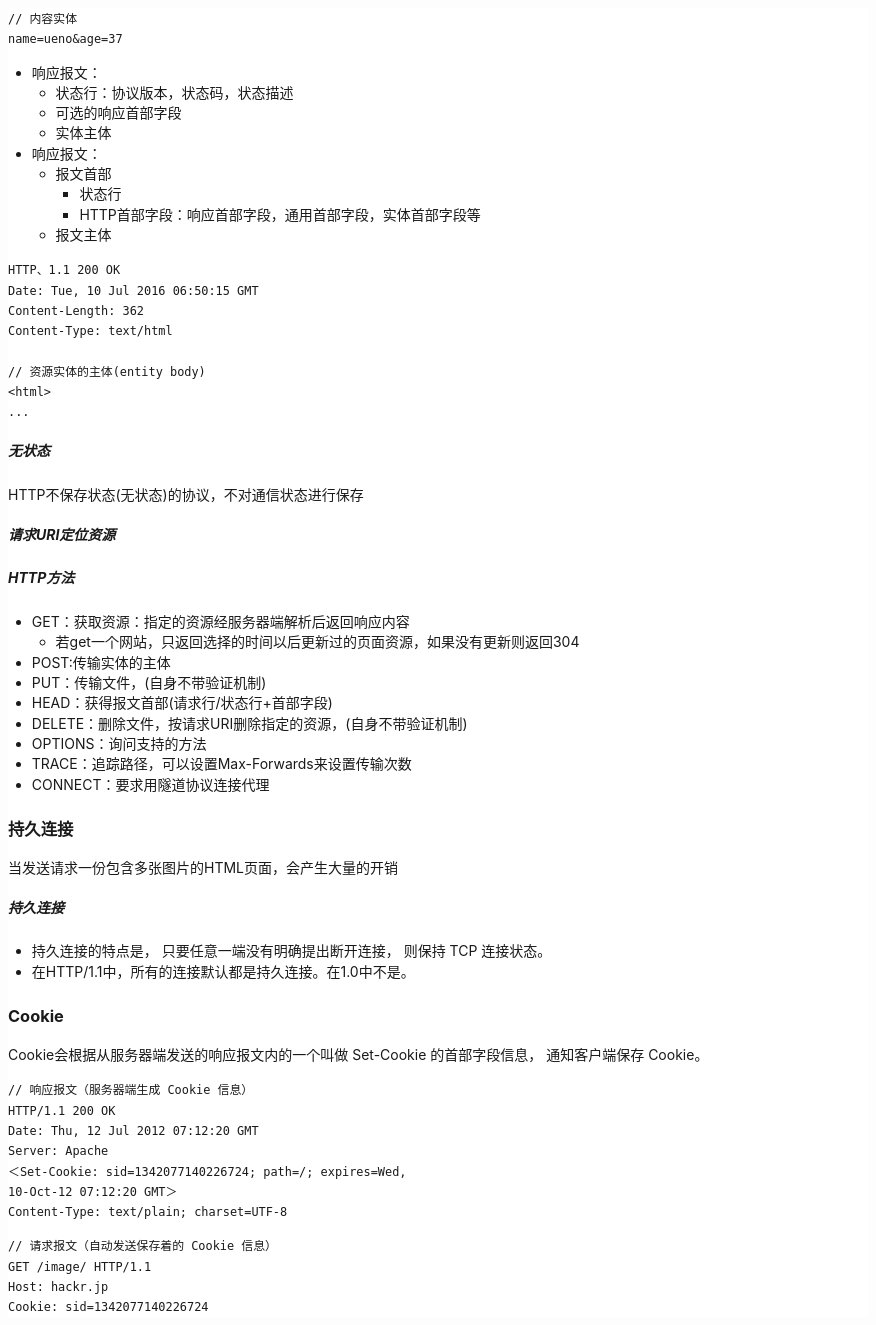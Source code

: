```
// 内容实体
name=ueno&age=37
```
- 响应报文：
    -  状态行：协议版本，状态码，状态描述
    -  可选的响应首部字段
    -  实体主体
- 响应报文：
    - 报文首部
        - 状态行
        - HTTP首部字段：响应首部字段，通用首部字段，实体首部字段等
    - 报文主体
```
HTTP、1.1 200 OK
Date: Tue, 10 Jul 2016 06:50:15 GMT
Content-Length: 362
Content-Type: text/html

// 资源实体的主体(entity body)
<html>
...
```
##### 无状态
HTTP不保存状态(无状态)的协议，不对通信状态进行保存
##### 请求URI定位资源
##### HTTP方法
- GET：获取资源：指定的资源经服务器端解析后返回响应内容
    - 若get一个网站，只返回选择的时间以后更新过的页面资源，如果没有更新则返回304
- POST:传输实体的主体
- PUT：传输文件，(自身不带验证机制)
- HEAD：获得报文首部(请求行/状态行+首部字段)
- DELETE：删除文件，按请求URI删除指定的资源，(自身不带验证机制)
- OPTIONS：询问支持的方法
- TRACE：追踪路径，可以设置Max-Forwards来设置传输次数
- CONNECT：要求用隧道协议连接代理

### 持久连接
当发送请求一份包含多张图片的HTML页面，会产生大量的开销
##### 持久连接
- 持久连接的特点是， 只要任意一端没有明确提出断开连接， 则保持 TCP 连接状态。
- 在HTTP/1.1中，所有的连接默认都是持久连接。在1.0中不是。

### Cookie
Cookie会根据从服务器端发送的响应报文内的一个叫做 Set-Cookie 的首部字段信息， 通知客户端保存 Cookie。
```
// 响应报文（服务器端生成 Cookie 信息）
HTTP/1.1 200 OK
Date: Thu, 12 Jul 2012 07:12:20 GMT
Server: Apache
＜Set-Cookie: sid=1342077140226724; path=/; expires=Wed,
10-Oct-12 07:12:20 GMT＞
Content-Type: text/plain; charset=UTF-8
```
```
// 请求报文（自动发送保存着的 Cookie 信息）
GET /image/ HTTP/1.1
Host: hackr.jp
Cookie: sid=1342077140226724
```
